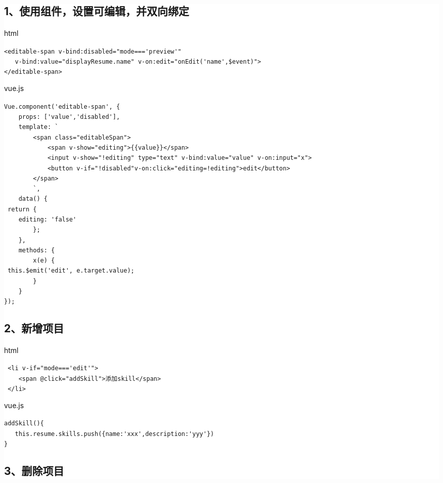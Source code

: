 ## 1、使用组件，设置可编辑，并双向绑定

html

```
<editable-span v-bind:disabled="mode==='preview'" 
   v-bind:value="displayResume.name" v-on:edit="onEdit('name',$event)">
</editable-span>
```

vue.js
```
Vue.component('editable-span', {
    props: ['value','disabled'],
    template: `
        <span class="editableSpan">
            <span v-show="editing">{{value}}</span>
            <input v-show="!editing" type="text" v-bind:value="value" v-on:input="x">
            <button v-if="!disabled"v-on:click="editing=!editing">edit</button>
        </span>
        `,
    data() {
 return {
    editing: 'false'
        };
    },
    methods: {
        x(e) {
 this.$emit('edit', e.target.value);
        }
    }
});
```

## 2、新增项目

html

```
 <li v-if="mode==='edit'">
    <span @click="addSkill">添加skill</span>
 </li>
```

vue.js
```
addSkill(){
   this.resume.skills.push({name:'xxx',description:'yyy'})
}
```

## 3、删除项目
